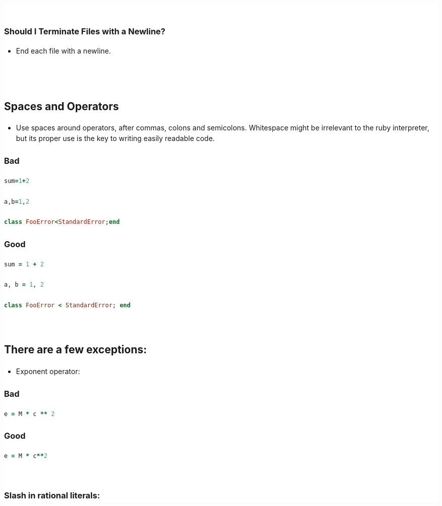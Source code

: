 <br/>

### Should I Terminate Files with a Newline?

- End each file with a newline.

<br/>
<br/>

## Spaces and Operators

- Use spaces around operators, after commas, colons and semicolons. Whitespace might be irrelevant to the ruby interpreter, but its proper use is the key to writing easily readable code.

### Bad

```ruby
sum=1+2

a,b=1,2

class FooError<StandardError;end
```

### Good

```ruby
sum = 1 + 2

a, b = 1, 2

class FooError < StandardError; end
```

<br/>

## There are a few exceptions:

-   Exponent operator:

### Bad

```ruby
e = M * c ** 2
```

### Good

```ruby
e = M * c**2
```

<br/>

### Slash in rational literals:
